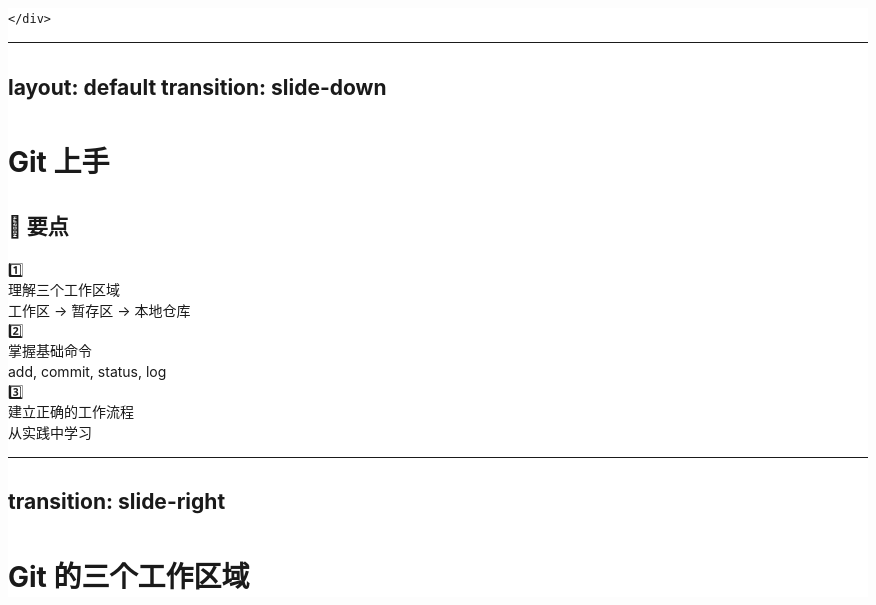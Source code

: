     </div>
  </div>
</div>

---
layout: default
transition: slide-down
---

# Git 上手
<div v-motion :initial="{ scale: 0.9, opacity: 0 }" :enter="{ scale: 1, opacity: 1, transition: { delay: 800 } }" class="mt-12">
  <div class="max-w-4xl mx-auto p-8 bg-gradient-to-br from-blue-50 to-cyan-50 rounded-2xl shadow-lg border-2 border-blue-200">
    <h2 class="text-3xl font-bold mb-6 flex items-center gap-3">
      <span class="text-xl">🎯</span>
      <span>要点</span>
    </h2>
    <div class="space-y-4">
      <div class="flex items-start gap-4 p-4 bg-white rounded-xl shadow-sm">
        <span class="text-2xl">1️⃣</span>
        <div>
          <div class="text-xl font-bold">理解三个工作区域</div>
          <div class="text-sm opacity-75 mt-1">工作区 → 暂存区 → 本地仓库</div>
        </div>
      </div>
      <div class="flex items-start gap-4 p-4 bg-white rounded-xl shadow-sm">
        <span class="text-3xl">2️⃣</span>
        <div>
          <div class="text-xl font-bold">掌握基础命令</div>
          <div class="text-sm opacity-75 mt-1">add, commit, status, log</div>
        </div>
      </div>
      <div class="flex items-start gap-4 p-4 bg-white rounded-xl shadow-sm">
        <span class="text-3xl">3️⃣</span>
        <div>
          <div class="text-xl font-bold">建立正确的工作流程</div>
          <div class="text-sm opacity-75 mt-1">从实践中学习</div>
        </div>
      </div>
    </div>
  </div>
</div>

---
transition: slide-right
---
 
# Git 的三个工作区域

